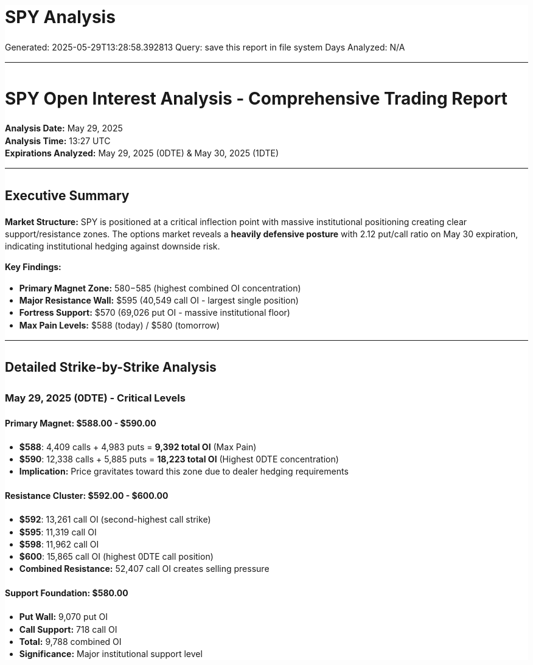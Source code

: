# SPY Analysis

Generated: 2025-05-29T13:28:58.392813
Query: save this report in file system
Days Analyzed: N/A

---

# SPY Open Interest Analysis - Comprehensive Trading Report
**Analysis Date:** May 29, 2025  
**Analysis Time:** 13:27 UTC  
**Expirations Analyzed:** May 29, 2025 (0DTE) & May 30, 2025 (1DTE)

---

## Executive Summary

**Market Structure:** SPY is positioned at a critical inflection point with massive institutional positioning creating clear support/resistance zones. The options market reveals a **heavily defensive posture** with 2.12 put/call ratio on May 30 expiration, indicating institutional hedging against downside risk.

**Key Findings:**
- **Primary Magnet Zone:** $580-$585 (highest combined OI concentration)
- **Major Resistance Wall:** $595 (40,549 call OI - largest single position)
- **Fortress Support:** $570 (69,026 put OI - massive institutional floor)
- **Max Pain Levels:** $588 (today) / $580 (tomorrow)

---

## Detailed Strike-by-Strike Analysis

### May 29, 2025 (0DTE) - Critical Levels

#### **Primary Magnet: $588.00 - $590.00**
- **$588**: 4,409 calls + 4,983 puts = **9,392 total OI** (Max Pain)
- **$590**: 12,338 calls + 5,885 puts = **18,223 total OI** (Highest 0DTE concentration)
- **Implication:** Price gravitates toward this zone due to dealer hedging requirements

#### **Resistance Cluster: $592.00 - $600.00**
- **$592**: 13,261 call OI (second-highest call strike)
- **$595**: 11,319 call OI 
- **$598**: 11,962 call OI
- **$600**: 15,865 call OI (highest 0DTE call position)
- **Combined Resistance:** 52,407 call OI creates selling pressure

#### **Support Foundation: $580.00**
- **Put Wall:** 9,070 put OI
- **Call Support:** 718 call OI
- **Total:** 9,788 combined OI
- **Significance:** Major institutional support level
